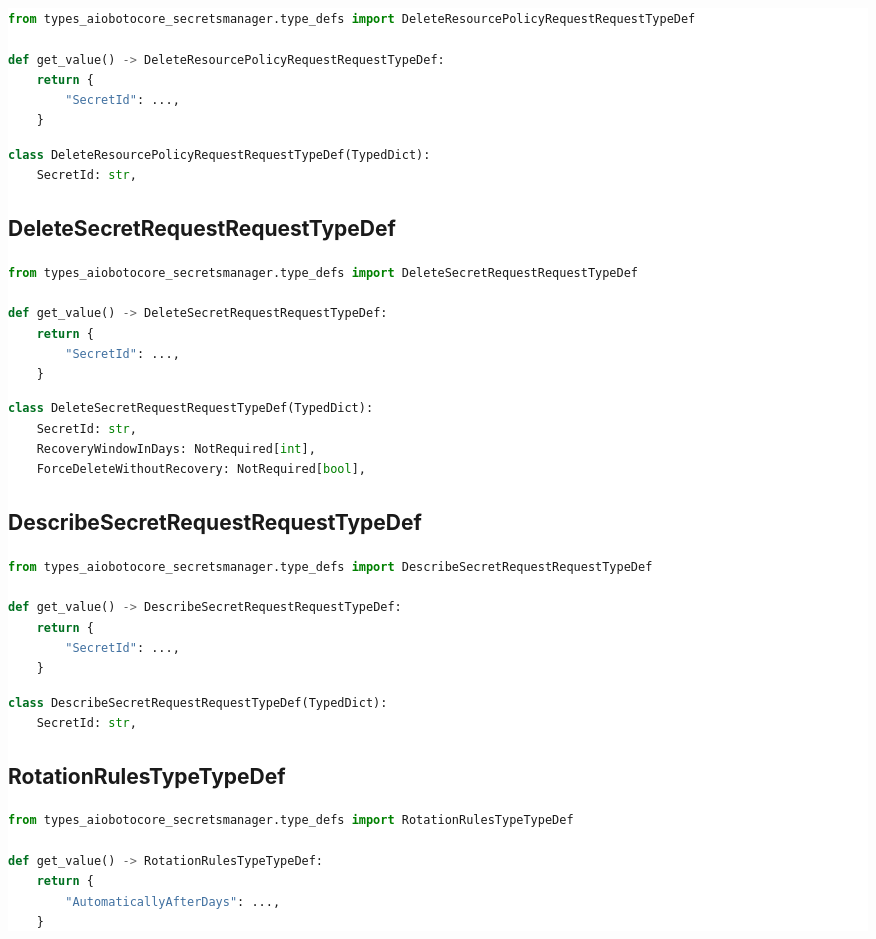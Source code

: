 ```python title="Usage Example"
from types_aiobotocore_secretsmanager.type_defs import DeleteResourcePolicyRequestRequestTypeDef

def get_value() -> DeleteResourcePolicyRequestRequestTypeDef:
    return {
        "SecretId": ...,
    }
```

```python title="Definition"
class DeleteResourcePolicyRequestRequestTypeDef(TypedDict):
    SecretId: str,
```

## DeleteSecretRequestRequestTypeDef

```python title="Usage Example"
from types_aiobotocore_secretsmanager.type_defs import DeleteSecretRequestRequestTypeDef

def get_value() -> DeleteSecretRequestRequestTypeDef:
    return {
        "SecretId": ...,
    }
```

```python title="Definition"
class DeleteSecretRequestRequestTypeDef(TypedDict):
    SecretId: str,
    RecoveryWindowInDays: NotRequired[int],
    ForceDeleteWithoutRecovery: NotRequired[bool],
```

## DescribeSecretRequestRequestTypeDef

```python title="Usage Example"
from types_aiobotocore_secretsmanager.type_defs import DescribeSecretRequestRequestTypeDef

def get_value() -> DescribeSecretRequestRequestTypeDef:
    return {
        "SecretId": ...,
    }
```

```python title="Definition"
class DescribeSecretRequestRequestTypeDef(TypedDict):
    SecretId: str,
```

## RotationRulesTypeTypeDef

```python title="Usage Example"
from types_aiobotocore_secretsmanager.type_defs import RotationRulesTypeTypeDef

def get_value() -> RotationRulesTypeTypeDef:
    return {
        "AutomaticallyAfterDays": ...,
    }
```
